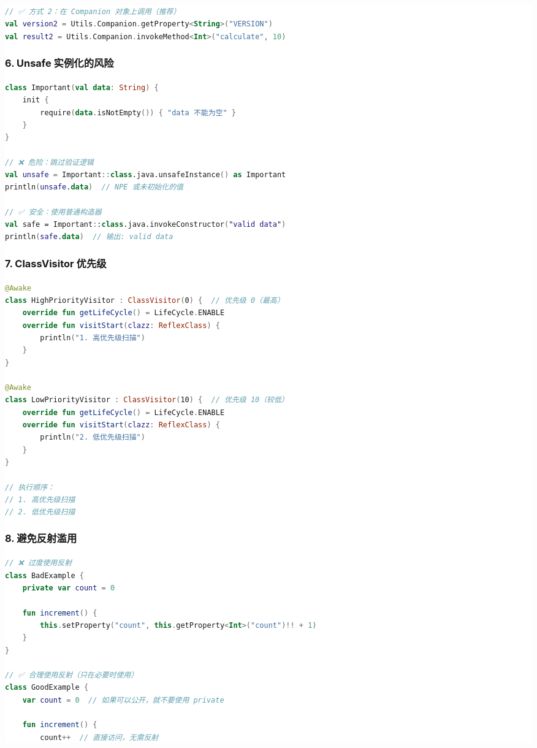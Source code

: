 ```kotlin
// ✅ 方式 2：在 Companion 对象上调用（推荐）
val version2 = Utils.Companion.getProperty<String>("VERSION")
val result2 = Utils.Companion.invokeMethod<Int>("calculate", 10)
```

### 6. Unsafe 实例化的风险

```kotlin
class Important(val data: String) {
    init {
        require(data.isNotEmpty()) { "data 不能为空" }
    }
}

// ❌ 危险：跳过验证逻辑
val unsafe = Important::class.java.unsafeInstance() as Important
println(unsafe.data)  // NPE 或未初始化的值

// ✅ 安全：使用普通构造器
val safe = Important::class.java.invokeConstructor("valid data")
println(safe.data)  // 输出: valid data
```

### 7. ClassVisitor 优先级

```kotlin
@Awake
class HighPriorityVisitor : ClassVisitor(0) {  // 优先级 0（最高）
    override fun getLifeCycle() = LifeCycle.ENABLE
    override fun visitStart(clazz: ReflexClass) {
        println("1. 高优先级扫描")
    }
}

@Awake
class LowPriorityVisitor : ClassVisitor(10) {  // 优先级 10（较低）
    override fun getLifeCycle() = LifeCycle.ENABLE
    override fun visitStart(clazz: ReflexClass) {
        println("2. 低优先级扫描")
    }
}

// 执行顺序：
// 1. 高优先级扫描
// 2. 低优先级扫描
```

### 8. 避免反射滥用

```kotlin
// ❌ 过度使用反射
class BadExample {
    private var count = 0

    fun increment() {
        this.setProperty("count", this.getProperty<Int>("count")!! + 1)
    }
}

// ✅ 合理使用反射（只在必要时使用）
class GoodExample {
    var count = 0  // 如果可以公开，就不要使用 private

    fun increment() {
        count++  // 直接访问，无需反射
```